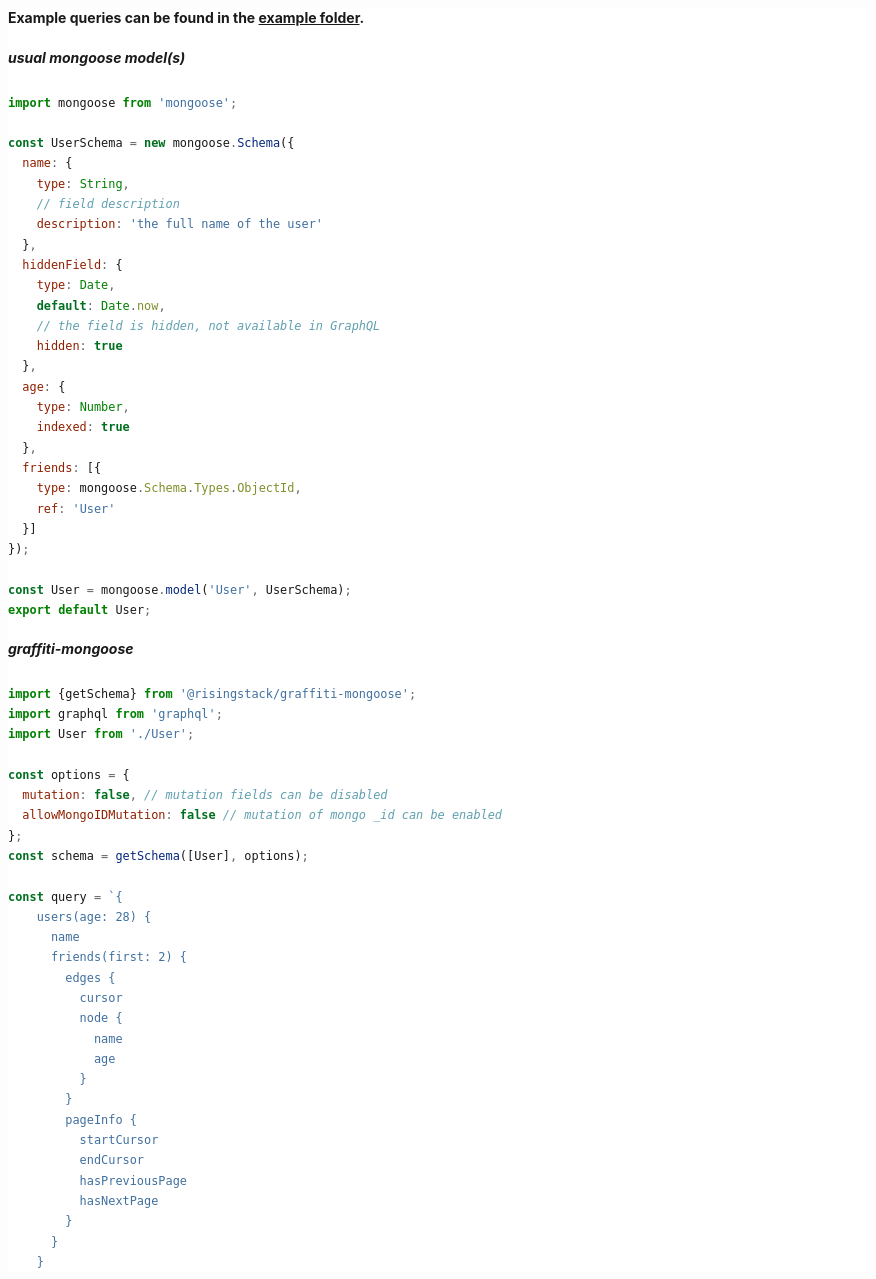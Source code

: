 __Example queries can be found in the [example folder](https://github.com/RisingStack/graffiti-mongoose/tree/master/example#example-queries).__

##### usual mongoose model(s)
```javascript
import mongoose from 'mongoose';

const UserSchema = new mongoose.Schema({
  name: {
    type: String,
    // field description
    description: 'the full name of the user'
  },
  hiddenField: {
    type: Date,
    default: Date.now,
    // the field is hidden, not available in GraphQL
    hidden: true
  },
  age: {
    type: Number,
    indexed: true
  },
  friends: [{
    type: mongoose.Schema.Types.ObjectId,
    ref: 'User'
  }]
});

const User = mongoose.model('User', UserSchema);
export default User;
```

##### graffiti-mongoose
```javascript
import {getSchema} from '@risingstack/graffiti-mongoose';
import graphql from 'graphql';
import User from './User';

const options = {
  mutation: false, // mutation fields can be disabled
  allowMongoIDMutation: false // mutation of mongo _id can be enabled
};
const schema = getSchema([User], options);

const query = `{
    users(age: 28) {
      name
      friends(first: 2) {
        edges {
          cursor
          node {
            name
            age
          }
        }
        pageInfo {
          startCursor
          endCursor
          hasPreviousPage
          hasNextPage
        }
      }
    }
```